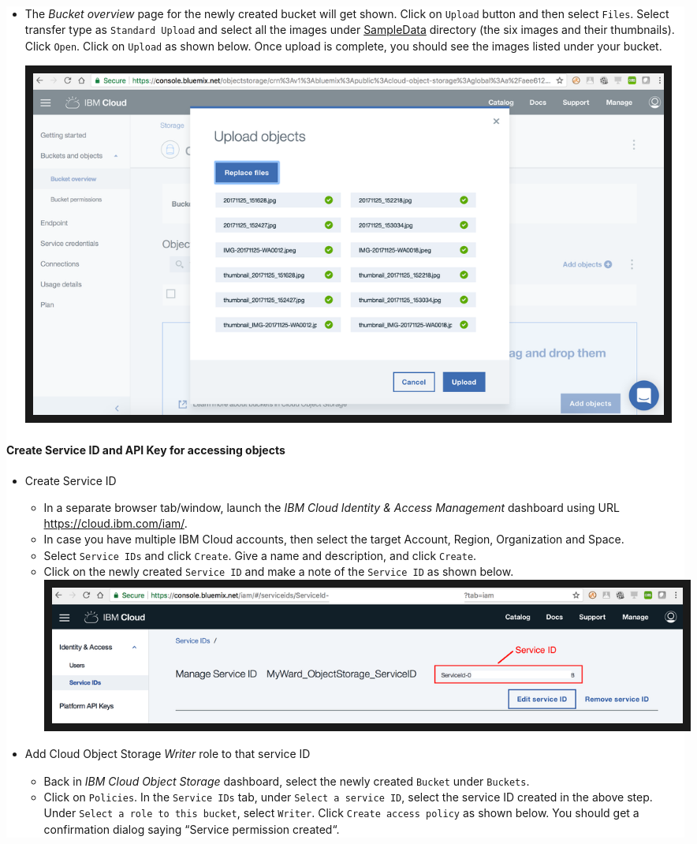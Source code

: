 * The *Bucket overview* page for the newly created bucket will get shown. Click on `Upload` button and then select `Files`. Select transfer type as `Standard Upload` and select all the images under [SampleData](SampleData) directory (the six images and their thumbnails). Click `Open`. Click on `Upload` as shown below. Once upload is complete, you should see the images listed under your bucket.

    <img src="images/COS_UploadObjects.png" alt="Upload objects to IBM Cloud Object Storage" width="800" border="10" />

#### Create Service ID and API Key for accessing objects

* Create Service ID
    - In a separate browser tab/window, launch the *IBM Cloud Identity & Access Management* dashboard using URL https://cloud.ibm.com/iam/. 
    - In case you have multiple IBM Cloud accounts, then select the target Account, Region, Organization and Space.
    - Select `Service IDs` and click `Create`. Give a name and description, and click `Create`.
    - Click on the newly created `Service ID` and make a note of the `Service ID` as shown below.
        <img src="images/IAM_CopyServiceID.png" alt="Copy Service ID from IBM Cloud Identity and Access Management dashboard" width="800" border="10" />

* Add Cloud Object Storage *Writer* role to that service ID
    - Back in *IBM Cloud Object Storage* dashboard, select the newly created `Bucket` under `Buckets`.
    - Click on `Policies`. In the `Service IDs` tab, under `Select a service ID`, select the service ID created in the above step. Under `Select a role to this bucket`, select `Writer`. Click `Create access policy` as shown below. You should get a confirmation dialog saying “Service permission created“.
